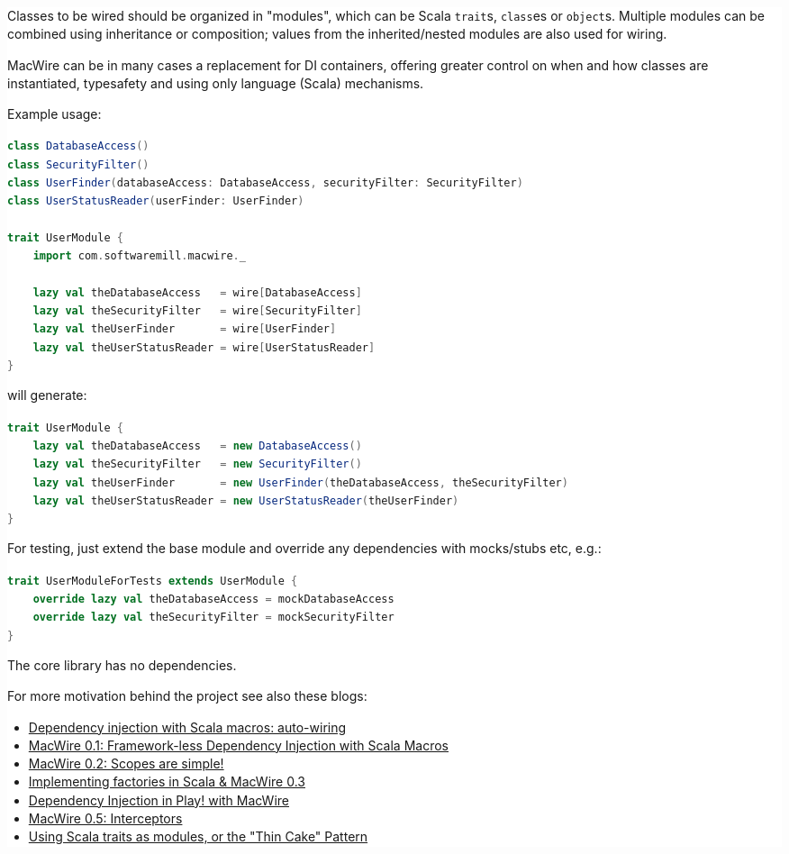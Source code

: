 Classes to be wired should be organized in "modules", which can be Scala `trait`s, `class`es or `object`s.
Multiple modules can be combined using inheritance or composition; values from the inherited/nested modules are also
used for wiring.

MacWire can be in many cases a replacement for DI containers, offering greater control on when and how classes are
instantiated, typesafety and using only language (Scala) mechanisms.

Example usage:

````scala
class DatabaseAccess()
class SecurityFilter()
class UserFinder(databaseAccess: DatabaseAccess, securityFilter: SecurityFilter)
class UserStatusReader(userFinder: UserFinder)

trait UserModule {
    import com.softwaremill.macwire._

    lazy val theDatabaseAccess   = wire[DatabaseAccess]
    lazy val theSecurityFilter   = wire[SecurityFilter]
    lazy val theUserFinder       = wire[UserFinder]
    lazy val theUserStatusReader = wire[UserStatusReader]
}
````

will generate:

````scala
trait UserModule {
    lazy val theDatabaseAccess   = new DatabaseAccess()
    lazy val theSecurityFilter   = new SecurityFilter()
    lazy val theUserFinder       = new UserFinder(theDatabaseAccess, theSecurityFilter)
    lazy val theUserStatusReader = new UserStatusReader(theUserFinder)
}
````

For testing, just extend the base module and override any dependencies with mocks/stubs etc, e.g.:

````scala
trait UserModuleForTests extends UserModule {
    override lazy val theDatabaseAccess = mockDatabaseAccess
    override lazy val theSecurityFilter = mockSecurityFilter
}
````

The core library has no dependencies.

For more motivation behind the project see also these blogs:

* [Dependency injection with Scala macros: auto-wiring](http://www.warski.org/blog/2013/03/dependency-injection-with-scala-macros-auto-wiring/)
* [MacWire 0.1: Framework-less Dependency Injection with Scala Macros](http://www.warski.org/blog/2013/04/macwire-0-1-framework-less-dependency-injection-with-scala-macros/)
* [MacWire 0.2: Scopes are simple!](http://www.warski.org/blog/2013/04/macwire-0-2-scopes-are-simple/)
* [Implementing factories in Scala & MacWire 0.3](http://www.warski.org/blog/2013/06/implementing-factories-in-scala-macwire-0-3/)
* [Dependency Injection in Play! with MacWire](http://www.warski.org/blog/2013/08/dependency-injection-in-play-with-macwire/)
* [MacWire 0.5: Interceptors](http://www.warski.org/blog/2013/10/macwire-0-5-interceptors/)
* [Using Scala traits as modules, or the "Thin Cake" Pattern](http://www.warski.org/blog/2014/02/using-scala-traits-as-modules-or-the-thin-cake-pattern/)

